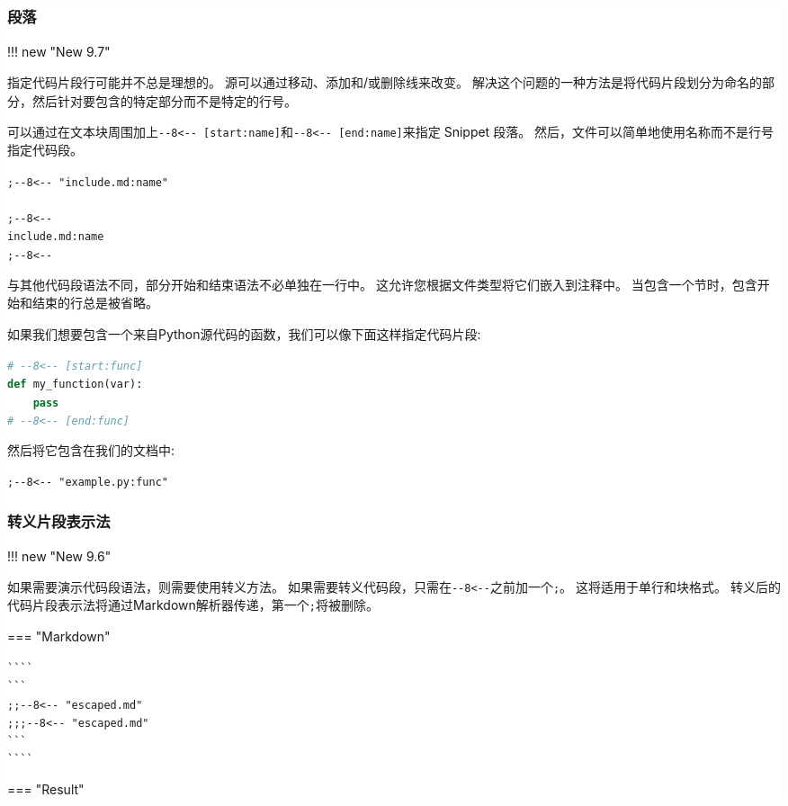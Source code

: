 ### 段落

!!! new "New 9.7"

指定代码片段行可能并不总是理想的。
源可以通过移动、添加和/或删除线来改变。
解决这个问题的一种方法是将代码片段划分为命名的部分，然后针对要包含的特定部分而不是特定的行号。

可以通过在文本块周围加上`--8<-- [start:name]`和`--8<-- [end:name]`来指定 Snippet 段落。
然后，文件可以简单地使用名称而不是行号指定代码段。

```
;--8<-- "include.md:name"

;--8<--
include.md:name
;--8<--
```

与其他代码段语法不同，部分开始和结束语法不必单独在一行中。
这允许您根据文件类型将它们嵌入到注释中。
当包含一个节时，包含开始和结束的行总是被省略。

如果我们想要包含一个来自Python源代码的函数，我们可以像下面这样指定代码片段:

```python
# --8<-- [start:func]
def my_function(var):
    pass
# --8<-- [end:func]
```

然后将它包含在我们的文档中:

```
;--8<-- "example.py:func"
```

### 转义片段表示法

!!! new "New 9.6"

如果需要演示代码段语法，则需要使用转义方法。
如果需要转义代码段，只需在`--8<--`之前加一个`;`。
这将适用于单行和块格式。
转义后的代码片段表示法将通过Markdown解析器传递，第一个`;`将被删除。

=== "Markdown"

    ````
    ```
    ;;--8<-- "escaped.md"
    ;;;--8<-- "escaped.md"
    ```
    ````

=== "Result"
